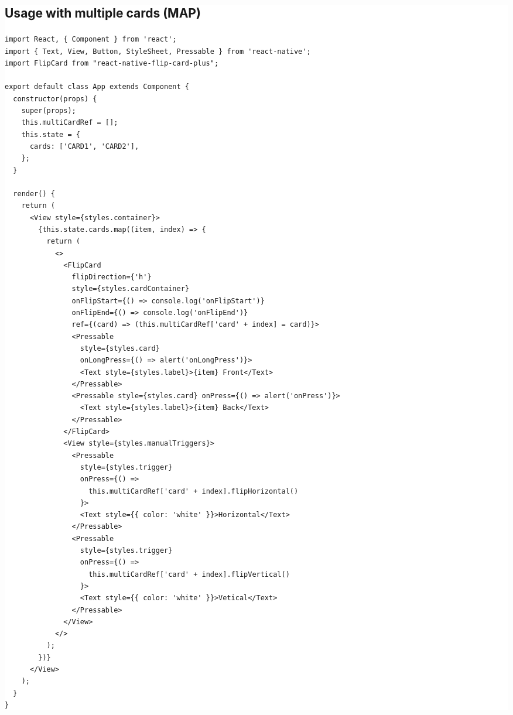 ```
```


## Usage with multiple cards (MAP)

```
import React, { Component } from 'react';
import { Text, View, Button, StyleSheet, Pressable } from 'react-native';
import FlipCard from "react-native-flip-card-plus";

export default class App extends Component {
  constructor(props) {
    super(props);
    this.multiCardRef = [];
    this.state = {
      cards: ['CARD1', 'CARD2'],
    };
  }

  render() {
    return (
      <View style={styles.container}>
        {this.state.cards.map((item, index) => {
          return (
            <>
              <FlipCard
                flipDirection={'h'}
                style={styles.cardContainer}
                onFlipStart={() => console.log('onFlipStart')}
                onFlipEnd={() => console.log('onFlipEnd')}
                ref={(card) => (this.multiCardRef['card' + index] = card)}>
                <Pressable
                  style={styles.card}
                  onLongPress={() => alert('onLongPress')}>
                  <Text style={styles.label}>{item} Front</Text>
                </Pressable>
                <Pressable style={styles.card} onPress={() => alert('onPress')}>
                  <Text style={styles.label}>{item} Back</Text>
                </Pressable>
              </FlipCard>
              <View style={styles.manualTriggers}>
                <Pressable
                  style={styles.trigger}
                  onPress={() =>
                    this.multiCardRef['card' + index].flipHorizontal()
                  }>
                  <Text style={{ color: 'white' }}>Horizontal</Text>
                </Pressable>
                <Pressable
                  style={styles.trigger}
                  onPress={() =>
                    this.multiCardRef['card' + index].flipVertical()
                  }>
                  <Text style={{ color: 'white' }}>Vetical</Text>
                </Pressable>
              </View>
            </>
          );
        })}
      </View>
    );
  }
}
```
